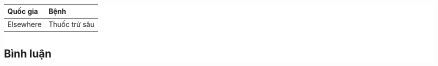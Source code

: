 | Quốc gia   | Bệnh          |
|:-----------|:--------------|
| Elsewhere  | Thuốc trừ sâu |





## Bình luận

<div id="giscus-container"></div>
<script src="https://giscus.app/client.js"
        data-repo="hoangson0787/CSDL-duoc-lieu"
        data-repo-id="R_kgDONbMRNA"
        data-category="Duoc lieu"
        data-category-id="DIC_kwDONbMRNM4ClklR"
        data-mapping="pathname"
        data-strict="0"
        data-reactions-enabled="1"
        data-emit-metadata="1"
        data-input-position="bottom"
        data-theme="light"
        data-lang="en"
        crossorigin="anonymous"
        async>
</script>

